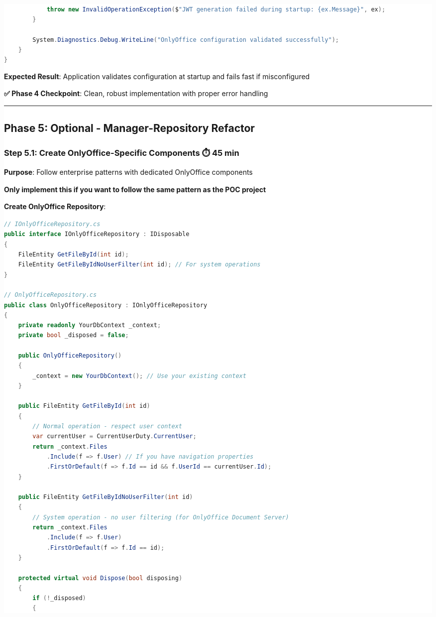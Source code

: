 ```csharp
            throw new InvalidOperationException($"JWT generation failed during startup: {ex.Message}", ex);
        }

        System.Diagnostics.Debug.WriteLine("OnlyOffice configuration validated successfully");
    }
}
```

**Expected Result**: Application validates configuration at startup and fails fast if misconfigured

**✅ Phase 4 Checkpoint**: Clean, robust implementation with proper error handling

---

## **Phase 5: Optional - Manager-Repository Refactor**

### **Step 5.1: Create OnlyOffice-Specific Components** ⏱️ 45 min
**Purpose**: Follow enterprise patterns with dedicated OnlyOffice components

**Only implement this if you want to follow the same pattern as the POC project**

**Create OnlyOffice Repository**:
```csharp
// IOnlyOfficeRepository.cs
public interface IOnlyOfficeRepository : IDisposable
{
    FileEntity GetFileById(int id);
    FileEntity GetFileByIdNoUserFilter(int id); // For system operations
}

// OnlyOfficeRepository.cs
public class OnlyOfficeRepository : IOnlyOfficeRepository
{
    private readonly YourDbContext _context;
    private bool _disposed = false;

    public OnlyOfficeRepository()
    {
        _context = new YourDbContext(); // Use your existing context
    }

    public FileEntity GetFileById(int id)
    {
        // Normal operation - respect user context
        var currentUser = CurrentUserDuty.CurrentUser;
        return _context.Files
            .Include(f => f.User) // If you have navigation properties
            .FirstOrDefault(f => f.Id == id && f.UserId == currentUser.Id);
    }

    public FileEntity GetFileByIdNoUserFilter(int id)
    {
        // System operation - no user filtering (for OnlyOffice Document Server)
        return _context.Files
            .Include(f => f.User)
            .FirstOrDefault(f => f.Id == id);
    }

    protected virtual void Dispose(bool disposing)
    {
        if (!_disposed)
        {
```